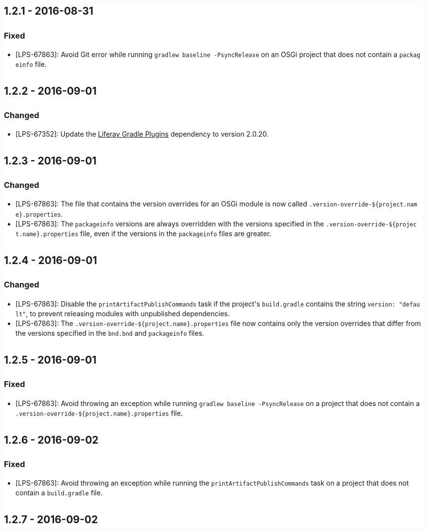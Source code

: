 ## 1.2.1 - 2016-08-31

### Fixed
- [LPS-67863]: Avoid Git error while running `gradlew baseline -PsyncRelease` on
an OSGi project that does not contain a `packageinfo` file.

## 1.2.2 - 2016-09-01

### Changed
- [LPS-67352]: Update the [Liferay Gradle Plugins] dependency to version 2.0.20.

## 1.2.3 - 2016-09-01

### Changed
- [LPS-67863]: The file that contains the version overrides for an OSGi module
is now called `.version-override-${project.name}.properties`.
- [LPS-67863]: The `packageinfo` versions are always overridden with the
versions specified in the `.version-override-${project.name}.properties` file,
even if the versions in the `packageinfo` files are greater.

## 1.2.4 - 2016-09-01

### Changed
- [LPS-67863]: Disable the `printArtifactPublishCommands` task if the project's
`build.gradle` contains the string `version: "default"`, to prevent releasing
modules with unpublished dependencies.
- [LPS-67863]: The `.version-override-${project.name}.properties` file now
contains only the version overrides that differ from the versions specified in
the `bnd.bnd` and `packageinfo` files.

## 1.2.5 - 2016-09-01

### Fixed
- [LPS-67863]: Avoid throwing an exception while running `gradlew baseline
-PsyncRelease` on a project that does not contain a
`.version-override-${project.name}.properties` file.

## 1.2.6 - 2016-09-02

### Fixed
- [LPS-67863]: Avoid throwing an exception while running the
`printArtifactPublishCommands` task on a project that does not contain a
`build.gradle` file.

## 1.2.7 - 2016-09-02


[Find Security Bugs]: https://github.com/liferay/liferay-portal/tree/master/modules/third-party/com-h3xstream-findsecbugs
[Gradle License Report]: https://github.com/jk1/Gradle-License-Report
[Liferay CDN]: https://cdn.lfrs.sl/repository.liferay.com/nexus/content/groups/public
[Liferay Gradle Plugins]: https://github.com/liferay/liferay-portal/tree/master/modules/sdk/gradle-plugins
[Liferay Gradle Plugins App Javadoc Builder]: https://github.com/liferay/liferay-portal/tree/master/modules/sdk/gradle-plugins-app-javadoc-builder
[Liferay Gradle Plugins Baseline]: https://github.com/liferay/liferay-portal/tree/master/modules/sdk/gradle-plugins-baseline
[Liferay Gradle Plugins Dependency Checker]: https://github.com/liferay/liferay-portal/tree/master/modules/sdk/gradle-plugins-dependency-checker
[Liferay Gradle Plugins JSDoc]: https://github.com/liferay/liferay-portal/tree/master/modules/sdk/gradle-plugins-jsdoc
[Liferay Gradle Plugins Lang Merger]: https://github.com/liferay/liferay-portal/tree/master/modules/sdk/gradle-plugins-lang-merger